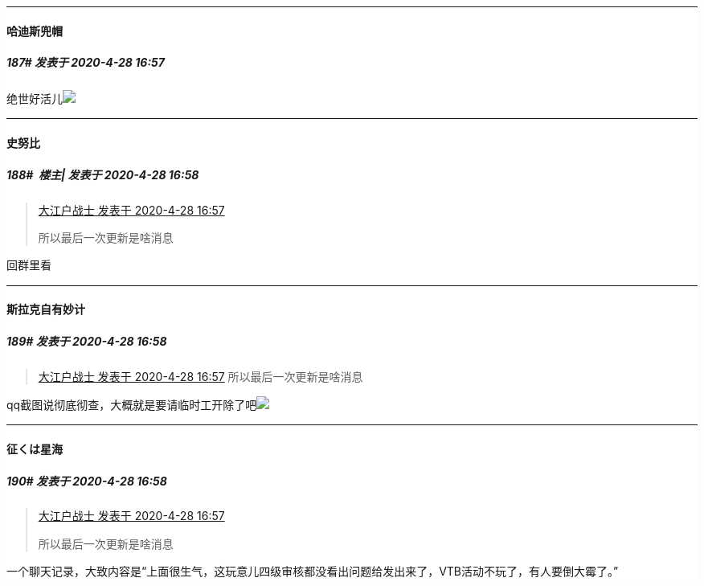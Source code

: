 
-----

####  哈迪斯兜帽  
##### 187#       发表于 2020-4-28 16:57




绝世好活儿<img src="https://static.saraba1st.com/image/smiley/face2017/067.png" referrerpolicy="no-referrer">







-----

####  史努比  
##### 188#         楼主| 发表于 2020-4-28 16:58



<blockquote><a href="httphttps://bbs.saraba1st.com/2b/forum.php?mod=redirect&amp;goto=findpost&amp;pid=47236421&amp;ptid=1930579" target="_blank">大江户战士 发表于 2020-4-28 16:57</a>

所以最后一次更新是啥消息</blockquote>
回群里看







-----

####  斯拉克自有妙计  
##### 189#       发表于 2020-4-28 16:58



<blockquote><a href="httphttps://bbs.saraba1st.com/2b/forum.php?mod=redirect&amp;goto=findpost&amp;pid=47236421&amp;ptid=1930579" target="_blank">大江户战士 发表于 2020-4-28 16:57</a>
所以最后一次更新是啥消息</blockquote>
qq截图说彻底彻查，大概就是要请临时工开除了吧<img src="https://static.saraba1st.com/image/smiley/face2017/066.png" referrerpolicy="no-referrer">







-----

####  征くは星海  
##### 190#       发表于 2020-4-28 16:58



<blockquote><a href="httphttps://bbs.saraba1st.com/2b/forum.php?mod=redirect&amp;goto=findpost&amp;pid=47236421&amp;ptid=1930579" target="_blank">大江户战士 发表于 2020-4-28 16:57</a>

所以最后一次更新是啥消息</blockquote>
一个聊天记录，大致内容是“上面很生气，这玩意儿四级审核都没看出问题给发出来了，VTB活动不玩了，有人要倒大霉了。”
